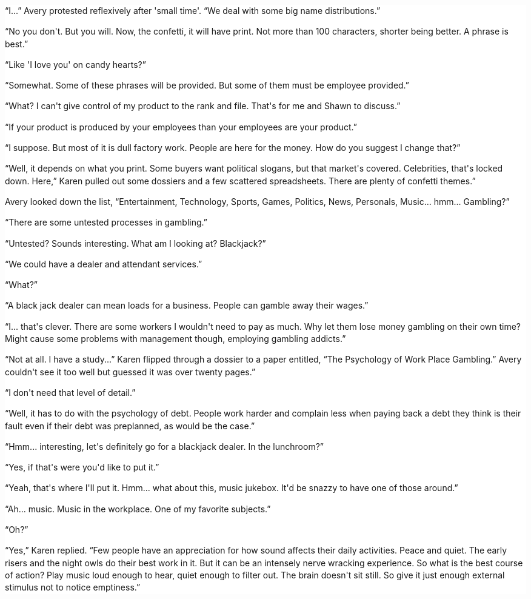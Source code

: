 “I...” Avery protested reflexively after 'small time'. “We deal with some big name distributions.”

“No you don't. But you will. Now, the confetti, it will have print. Not more than 100 characters, shorter being better. A phrase is best.”

“Like 'I love you' on candy hearts?”

“Somewhat. Some of these phrases will be provided. But some of them must be employee provided.”

“What? I can't give control of my product to the rank and file. That's for me and Shawn to discuss.”

“If your product is produced by your employees than your employees are your product.”

“I suppose. But most of it is dull factory work. People are here for the money. How do you suggest I change that?”

“Well, it depends on what you print. Some buyers want political slogans, but that market's covered. Celebrities, that's locked down. Here,” Karen pulled out some dossiers and a few scattered spreadsheets. There are plenty of confetti themes.”

Avery looked down the list, “Entertainment, Technology, Sports, Games, Politics, News, Personals, Music... hmm... Gambling?”

“There are some untested processes in gambling.”

“Untested? Sounds interesting. What am I looking at? Blackjack?”

“We could have a dealer and attendant services.”

“What?”

“A black jack dealer can mean loads for a business. People can gamble away their wages.”

“I... that's clever. There are some workers I wouldn't need to pay as much. Why let them lose money gambling on their own time? Might cause some problems with management though, employing gambling addicts.”

“Not at all. I have a study...” Karen flipped through a dossier to a paper entitled, “The Psychology of Work Place Gambling.” Avery couldn't see it too well but guessed it was over twenty pages.”

“I don't need that level of detail.”

“Well, it has to do with the psychology of debt. People work harder and complain less when paying back a debt they think is their fault even if their debt was preplanned, as would be the case.”

“Hmm... interesting, let's definitely go for a blackjack dealer. In the lunchroom?”

“Yes, if that's were you'd like to put it.”

“Yeah, that's where I'll put it. Hmm... what about this, music jukebox. It'd be snazzy to have one of those around.”

“Ah... music. Music in the workplace. One of my favorite subjects.”

“Oh?”

“Yes,” Karen replied. “Few people have an appreciation for how sound affects their daily activities. Peace and quiet. The early risers and the night owls do their best work in it. But it can be an intensely nerve wracking experience. So what is the best course of action? Play music loud enough to hear, quiet enough to filter out. The brain doesn't sit still. So give it just enough external stimulus not to notice emptiness.”
